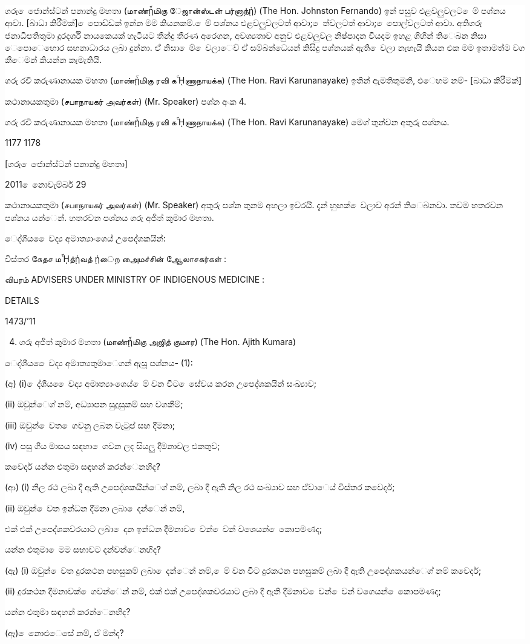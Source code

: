ගරු ෙජොන්ස්ටන් පනාන්දු මහතා (மாண்ᾗமிகு ேஜான்ஸ்டன் பர்னாந்ᾐ) (The Hon. Johnston Fernando) ඉන් පසුව එළවලුවලට ෙම් පශ්නය ආවා. [බාධා කිරීමක්] ෙපොඩ්ඩක් ඉන්න මම කියනකම්. ෙම් පශ්නය එළවලුවලටත් ආවා; ෙත්වලටත් ආවා; ෙපොල්වලටත් ආවා. අතිගරු ජනාධිපතිතුමා දූරදර්ශි නායකෙයක් හැටියට තීන්දු තීරණ අරෙගන, අවශ්‍යතාව අනුව එළවලුවල නිෂ්පාදන වියදම ඉහළ ගිහින් තිෙබන නිසා ෙපොෙහොර සහනාධාරය ලබා දුන්නා. ඒ නිසා ෙම් ෙවලාෙව් ඒ සම්බන්ධෙයන් කිසිදු පශ්නයක් ඇති ෙවලා නැහැයි කියන එක මම ඉතාමත්ම වග කීෙමන් කියන්න කැමැතියි.

ගරු රවි කරුණානායක මහතා (மாண்ᾗமிகு ரவி கᾞணாநாயக்க) (The Hon. Ravi Karunanayake) ඉතින් ඇමතිතුමනි, එෙහම නම්- [බාධා කිරීමක්]

කථානායකතුමා (சபாநாயகர் அவர்கள்) (Mr. Speaker) පශ්න අංක 4.

ගරු රවි කරුණානායක මහතා (மாண்ᾗமிகு ரவி கᾞணாநாயக்க) (The Hon. Ravi Karunanayake) මෙග් තුන්වන අතුරු පශ්නය.

1177 1178

[ගරු ෙජොන්ස්ටන් පනාන්දු මහතා]

2011 ෙනොවැම්බර් 29

කථානායකතුමා (சபாநாயகர் அவர்கள்) (Mr. Speaker) අතුරු පශ්න තුනම අහලා ඉවරයි. දැන් හුඟක් ෙවලාව අරන් තිෙබනවා. තවම හතරවන පශ්නය යන්ෙන්. හතරවන පශ්නය ගරු අජිත් කුමාර මහතා.

ෙද්ශීය ෛවද්‍ය අමාත්‍යාංශෙය් උපෙද්ශකයින්:

විස්තර சுேதச மᾞத்ᾐவத் ᾐைற அைமச்சின் ஆேலாசகர்கள் :

விபரம் ADVISERS UNDER MINISTRY OF INDIGENOUS MEDICINE :

DETAILS

1473/’11

4. ගරු අජිත් කුමාර මහතා (மாண்ᾗமிகு அஜித் குமார) (The Hon. Ajith Kumara)

ෙද්ශීය ෛවද්‍ය අමාත්‍යතුමාෙගන් ඇසූ පශ්නය- (1):

(අ) (i) ෙද්ශීය ෛවද්‍ය අමාත්‍යාංශෙය් ෙම් වන විට ෙසේවය කරන උපෙද්ශකයින් සංඛ්‍යාව;

(ii) ඔවුන්ෙග් නම්, අධ්‍යාපන සුදුසුකම් සහ වගකීම්;

(iii) ඔවුන් ෙවත ෙගවනු ලබන වැටුප් සහ දීමනා;

(iv) පසු ගිය මාසය සඳහා ෙගවන ලද සියලු දීමනාවල එකතුව;

කවෙර්ද යන්න එතුමා සඳහන් කරන්ෙනහිද?

(ආ) (i) නිල රථ ලබා දී ඇති උපෙද්ශකයින්ෙග් නම්, ලබා දී ඇති නිල රථ සංඛ්‍යාව සහ ඒවාෙය් විස්තර කවෙර්ද;

(ii) ඔවුන් ෙවත ඉන්ධන දීමනා ලබා ෙදන්ෙන් නම්,

එක් එක් උපෙද්ශකවරයාට ලබා ෙදන ඉන්ධන දීමනාව ෙවන් ෙවන් වශෙයන් ෙකොපමණද;

යන්න එතුමා ෙමම සභාවට දන්වන්ෙනහිද?

(ඇ) (i) ඔවුන් ෙවත දුරකථන පහසුකම් ලබා ෙදන්ෙන් නම්, ෙම් වන විට දුරකථන පහසුකම් ලබා දී ඇති උපෙද්ශකයන්ෙග් නම් කවෙර්ද;

(ii) දුරකථන දීමනාවක් ෙගවන්ෙන් නම්, එක් එක් උපෙද්ශකවරයාට ලබා දී ඇති දීමනාව ෙවන් ෙවන් වශෙයන් ෙකොපමණද;

යන්න එතුමා සඳහන් කරන්ෙනහිද?

(ඈ) ෙනොඑෙසේ නම්, ඒ මන්ද?
